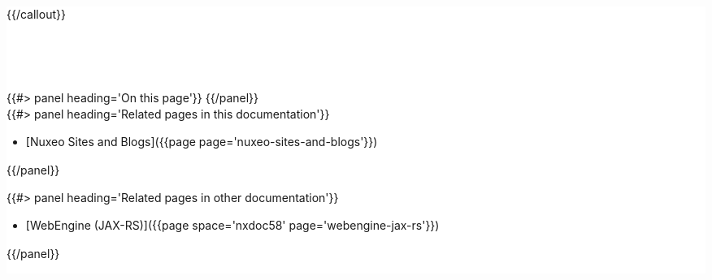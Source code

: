 {{/callout}}

&nbsp;

&nbsp;

</div><div class="column medium-4">{{#> panel heading='On this page'}} {{/panel}}</div></div><div class="row" data-equalizer data-equalize-on="medium"><div class="column medium-6">{{#> panel heading='Related pages in this documentation'}}

*   [Nuxeo Sites and Blogs]({{page page='nuxeo-sites-and-blogs'}})

{{/panel}}</div><div class="column medium-6">{{#> panel heading='Related pages in other documentation'}}

*   [WebEngine (JAX-RS)]({{page space='nxdoc58' page='webengine-jax-rs'}})

{{/panel}}</div></div>